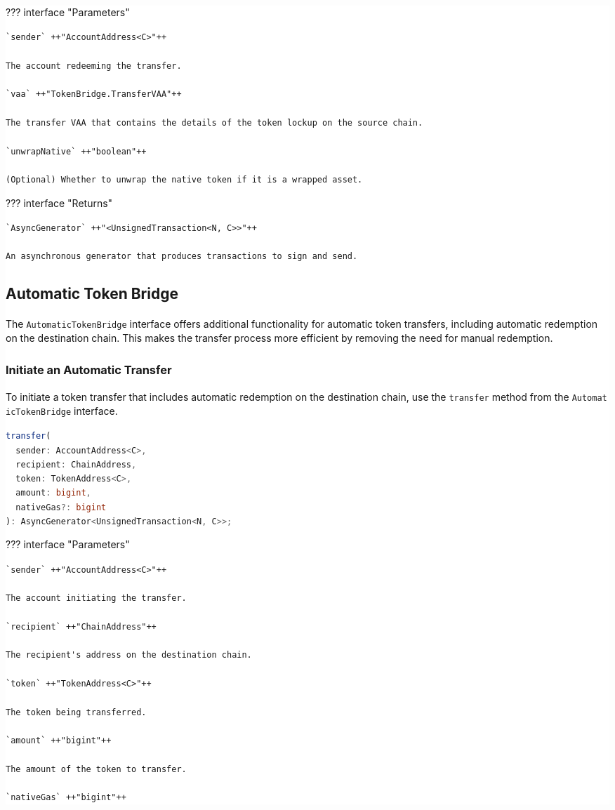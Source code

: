 ??? interface "Parameters"

    `sender` ++"AccountAddress<C>"++
        
    The account redeeming the transfer.

    `vaa` ++"TokenBridge.TransferVAA"++
        
    The transfer VAA that contains the details of the token lockup on the source chain.

    `unwrapNative` ++"boolean"++
        
    (Optional) Whether to unwrap the native token if it is a wrapped asset.

??? interface "Returns"

    `AsyncGenerator` ++"<UnsignedTransaction<N, C>>"++
        
    An asynchronous generator that produces transactions to sign and send.

## Automatic Token Bridge

The `AutomaticTokenBridge` interface offers additional functionality for automatic token transfers, including automatic redemption on the destination chain. This makes the transfer process more efficient by removing the need for manual redemption.

### Initiate an Automatic Transfer

To initiate a token transfer that includes automatic redemption on the destination chain, use the `transfer` method from the `AutomaticTokenBridge` interface.

```ts
transfer(
  sender: AccountAddress<C>,
  recipient: ChainAddress,
  token: TokenAddress<C>,
  amount: bigint,
  nativeGas?: bigint
): AsyncGenerator<UnsignedTransaction<N, C>>;
```

??? interface "Parameters"

    `sender` ++"AccountAddress<C>"++
        
    The account initiating the transfer.

    `recipient` ++"ChainAddress"++
        
    The recipient's address on the destination chain.

    `token` ++"TokenAddress<C>"++
        
    The token being transferred.

    `amount` ++"bigint"++
        
    The amount of the token to transfer.

    `nativeGas` ++"bigint"++
        